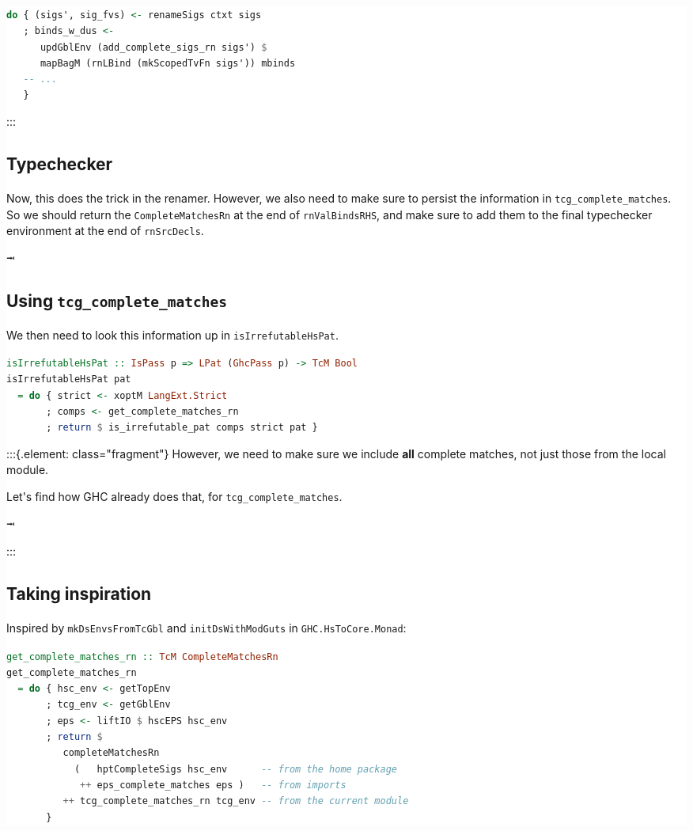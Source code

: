```haskell
do { (sigs', sig_fvs) <- renameSigs ctxt sigs
   ; binds_w_dus <-
      updGblEnv (add_complete_sigs_rn sigs') $
      mapBagM (rnLBind (mkScopedTvFn sigs')) mbinds
   -- ...
   }
```
:::

## Typechecker

Now, this does the trick in the renamer. However, we also need to make sure
to persist the information in `tcg_complete_matches`.
So we should return the `CompleteMatchesRn` at the end of `rnValBindsRHS`,
and make sure to add them to the final typechecker environment at the end of
`rnSrcDecls`.

<p class="indicator">⭲</p>

## Using `tcg_complete_matches`

We then need to look this information up in `isIrrefutableHsPat`.

```haskell
isIrrefutableHsPat :: IsPass p => LPat (GhcPass p) -> TcM Bool
isIrrefutableHsPat pat
  = do { strict <- xoptM LangExt.Strict
       ; comps <- get_complete_matches_rn
       ; return $ is_irrefutable_pat comps strict pat }
```

:::{.element: class="fragment"}
However, we need to make sure we include **all** complete matches, not just
those from the local module.  

Let's find how GHC already does that, for `tcg_complete_matches`.

<p class="indicator">⭲</p>
:::

## Taking inspiration

Inspired by `mkDsEnvsFromTcGbl` and `initDsWithModGuts` in `GHC.HsToCore.Monad`:

```haskell
get_complete_matches_rn :: TcM CompleteMatchesRn
get_complete_matches_rn
  = do { hsc_env <- getTopEnv
       ; tcg_env <- getGblEnv
       ; eps <- liftIO $ hscEPS hsc_env
       ; return $
          completeMatchesRn
            (   hptCompleteSigs hsc_env      -- from the home package
             ++ eps_complete_matches eps )   -- from imports
          ++ tcg_complete_matches_rn tcg_env -- from the current module
       }
```
